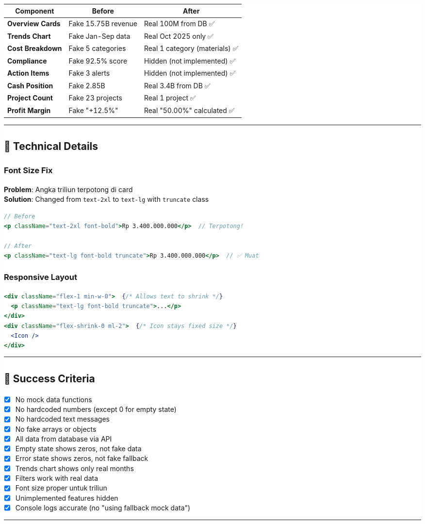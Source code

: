 | Component | Before | After |
|-----------|--------|-------|
| **Overview Cards** | Fake 15.75B revenue | Real 100M from DB ✅ |
| **Trends Chart** | Fake Jan-Sep data | Real Oct 2025 only ✅ |
| **Cost Breakdown** | Fake 5 categories | Real 1 category (materials) ✅ |
| **Compliance** | Fake 92.5% score | Hidden (not implemented) ✅ |
| **Action Items** | Fake 3 alerts | Hidden (not implemented) ✅ |
| **Cash Position** | Fake 2.85B | Real 3.4B from DB ✅ |
| **Project Count** | Fake 23 projects | Real 1 project ✅ |
| **Profit Margin** | Fake "+12.5%" | Real "50.00%" calculated ✅ |

---

## 🔧 Technical Details

### Font Size Fix
**Problem**: Angka triliun terpotong di card  
**Solution**: Changed from `text-2xl` to `text-lg` with `truncate` class

```jsx
// Before
<p className="text-2xl font-bold">Rp 3.400.000.000</p>  // Terpotong!

// After
<p className="text-lg font-bold truncate">Rp 3.400.000.000</p>  // ✅ Muat
```

### Responsive Layout
```jsx
<div className="flex-1 min-w-0">  {/* Allows text to shrink */}
  <p className="text-lg font-bold truncate">...</p>
</div>
<div className="flex-shrink-0 ml-2">  {/* Icon stays fixed size */}
  <Icon />
</div>
```

---

## 🎯 Success Criteria

- [x] No mock data functions
- [x] No hardcoded numbers (except 0 for empty state)
- [x] No hardcoded text messages
- [x] No fake arrays or objects
- [x] All data from database via API
- [x] Empty state shows zeros, not fake data
- [x] Error state shows zeros, not fake fallback
- [x] Trends chart shows only real months
- [x] Filters work with real data
- [x] Font size proper untuk triliun
- [x] Unimplemented features hidden
- [x] Console logs accurate (no "using fallback mock data")

---